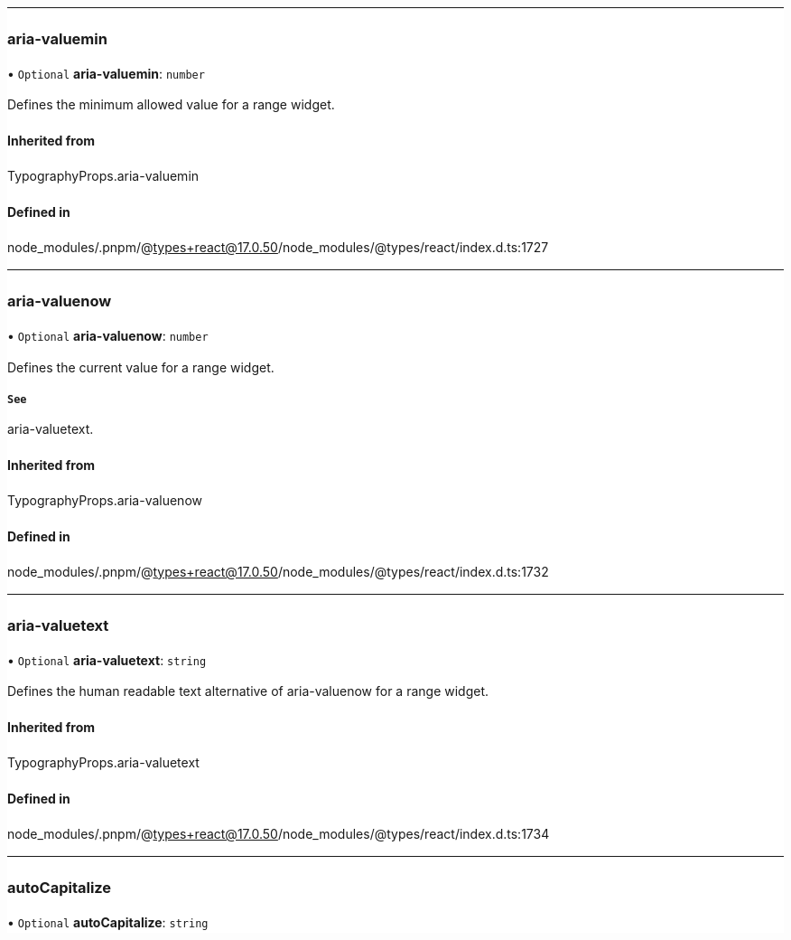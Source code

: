 ___

### aria-valuemin

• `Optional` **aria-valuemin**: `number`

Defines the minimum allowed value for a range widget.

#### Inherited from

TypographyProps.aria-valuemin

#### Defined in

node_modules/.pnpm/@types+react@17.0.50/node_modules/@types/react/index.d.ts:1727

___

### aria-valuenow

• `Optional` **aria-valuenow**: `number`

Defines the current value for a range widget.

**`See`**

aria-valuetext.

#### Inherited from

TypographyProps.aria-valuenow

#### Defined in

node_modules/.pnpm/@types+react@17.0.50/node_modules/@types/react/index.d.ts:1732

___

### aria-valuetext

• `Optional` **aria-valuetext**: `string`

Defines the human readable text alternative of aria-valuenow for a range widget.

#### Inherited from

TypographyProps.aria-valuetext

#### Defined in

node_modules/.pnpm/@types+react@17.0.50/node_modules/@types/react/index.d.ts:1734

___

### autoCapitalize

• `Optional` **autoCapitalize**: `string`
